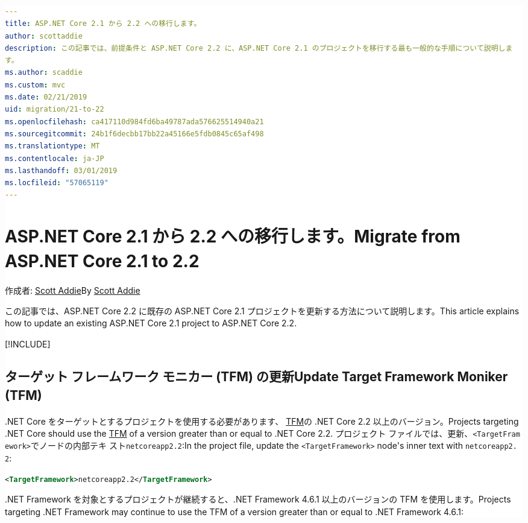 ```yaml
---
title: ASP.NET Core 2.1 から 2.2 への移行します。
author: scottaddie
description: この記事では、前提条件と ASP.NET Core 2.2 に、ASP.NET Core 2.1 のプロジェクトを移行する最も一般的な手順について説明します。
ms.author: scaddie
ms.custom: mvc
ms.date: 02/21/2019
uid: migration/21-to-22
ms.openlocfilehash: ca417110d984fd6ba49787ada576625514940a21
ms.sourcegitcommit: 24b1f6decbb17bb22a45166e5fdb0845c65af498
ms.translationtype: MT
ms.contentlocale: ja-JP
ms.lasthandoff: 03/01/2019
ms.locfileid: "57065119"
---
```

# <a name="migrate-from-aspnet-core-21-to-22"></a><span data-ttu-id="11b2f-103">ASP.NET Core 2.1 から 2.2 への移行します。</span><span class="sxs-lookup"><span data-stu-id="11b2f-103">Migrate from ASP.NET Core 2.1 to 2.2</span></span>

<span data-ttu-id="11b2f-104">作成者: [Scott Addie](https://github.com/scottaddie)</span><span class="sxs-lookup"><span data-stu-id="11b2f-104">By [Scott Addie](https://github.com/scottaddie)</span></span>

<span data-ttu-id="11b2f-105">この記事では、ASP.NET Core 2.2 に既存の ASP.NET Core 2.1 プロジェクトを更新する方法について説明します。</span><span class="sxs-lookup"><span data-stu-id="11b2f-105">This article explains how to update an existing ASP.NET Core 2.1 project to ASP.NET Core 2.2.</span></span>

[!INCLUDE[](~/includes/net-core-prereqs-all-2.2.md)]

## <a name="update-target-framework-moniker-tfm"></a><span data-ttu-id="11b2f-106">ターゲット フレームワーク モニカー (TFM) の更新</span><span class="sxs-lookup"><span data-stu-id="11b2f-106">Update Target Framework Moniker (TFM)</span></span>

<span data-ttu-id="11b2f-107">.NET Core をターゲットとするプロジェクトを使用する必要があります、 [TFM](/dotnet/standard/frameworks#referring-to-frameworks)の .NET Core 2.2 以上のバージョン。</span><span class="sxs-lookup"><span data-stu-id="11b2f-107">Projects targeting .NET Core should use the [TFM](/dotnet/standard/frameworks#referring-to-frameworks) of a version greater than or equal to .NET Core 2.2.</span></span> <span data-ttu-id="11b2f-108">プロジェクト ファイルでは、更新、`<TargetFramework>`でノードの内部テキ スト`netcoreapp2.2`:</span><span class="sxs-lookup"><span data-stu-id="11b2f-108">In the project file, update the `<TargetFramework>` node's inner text with `netcoreapp2.2`:</span></span>

```xml
<TargetFramework>netcoreapp2.2</TargetFramework>
```

<span data-ttu-id="11b2f-109">.NET Framework を対象とするプロジェクトが継続すると、.NET Framework 4.6.1 以上のバージョンの TFM を使用します。</span><span class="sxs-lookup"><span data-stu-id="11b2f-109">Projects targeting .NET Framework may continue to use the TFM of a version greater than or equal to .NET Framework 4.6.1:</span></span>
